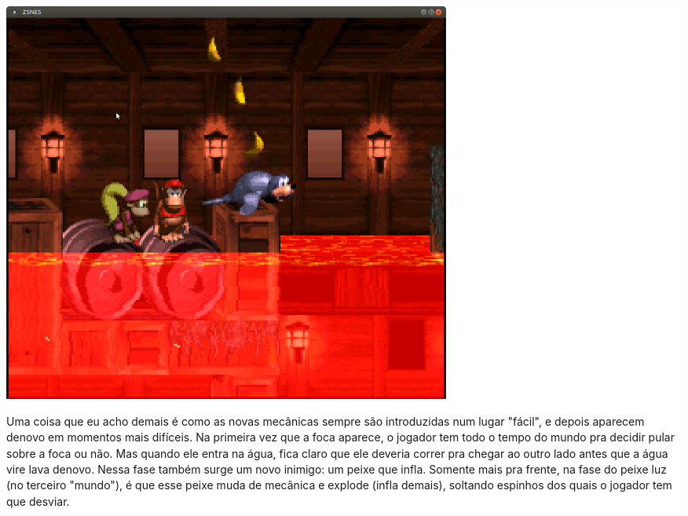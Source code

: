 <img src="/public/dkc_fase9_foca.png" alt="drawing" width="560"/>

Uma coisa que eu acho demais é como as novas mecânicas sempre são
introduzidas num lugar "fácil", e depois aparecem denovo em momentos mais
difíceis. Na primeira vez que a foca aparece, o jogador tem todo o tempo
do mundo pra decidir pular sobre a foca ou não. Mas quando ele entra na
água, fica claro que ele deveria correr pra chegar ao outro lado antes que
a água vire lava denovo. Nessa fase também surge um novo inimigo: um peixe
que infla. Somente mais pra frente, na fase do peixe luz (no terceiro
"mundo"), é que esse peixe muda de mecânica e explode (infla demais),
soltando espinhos dos quais o jogador tem que desviar.
